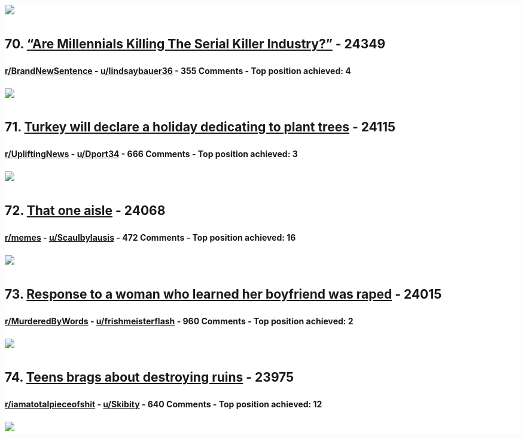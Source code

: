<a href="https://i.redd.it/rbhra5hdy1a31.jpg"><img src="https://b.thumbs.redditmedia.com/Sy_nKQ6cMJAsnxienAYBNRUgSl8-4F1Qmf-yhCLD-2Q.jpg"></img></a>

## 70. [“Are Millennials Killing The Serial Killer Industry?”](http://reddit.com/r/BrandNewSentence/comments/cckykq/are_millennials_killing_the_serial_killer_industry/) - 24349
#### [r/BrandNewSentence](http://reddit.com/r/BrandNewSentence) - [u/lindsaybauer36](http://reddit.com/u/lindsaybauer36) - 355 Comments - Top position achieved: 4

<a href="https://i.redd.it/qav86vemvz931.jpg"><img src="https://b.thumbs.redditmedia.com/JSMAEr46yCFOwfq28C3iKBVhkjE4UM6eRRxpOAru60s.jpg"></img></a>

## 71. [Turkey will declare a holiday dedicating to plant trees](http://reddit.com/r/UpliftingNews/comments/ccp3yr/turkey_will_declare_a_holiday_dedicating_to_plant/) - 24115
#### [r/UpliftingNews](http://reddit.com/r/UpliftingNews) - [u/Dport34](http://reddit.com/u/Dport34) - 666 Comments - Top position achieved: 3

<a href="https://www.dailysabah.com/turkey/2019/07/12/erdogan-responds-to-young-mans-call-to-declare-national-holiday-for-trees"><img src="https://b.thumbs.redditmedia.com/jNN6siWXTUzZoCbX-chy1TklMy2CMtI57dqoqXjT9lI.jpg"></img></a>

## 72. [That one aisle](http://reddit.com/r/memes/comments/ccvgtp/that_one_aisle/) - 24068
#### [r/memes](http://reddit.com/r/memes) - [u/Scaulbylausis](http://reddit.com/u/Scaulbylausis) - 472 Comments - Top position achieved: 16

<a href="https://i.imgur.com/HG1b0Vj.jpg"><img src="https://b.thumbs.redditmedia.com/bUJG6g3Kko07n6aqvqxS6uidlxkSF6yhK7MnhJMD2eg.jpg"></img></a>

## 73. [Response to a woman who learned her boyfriend was raped](http://reddit.com/r/MurderedByWords/comments/cckuys/response_to_a_woman_who_learned_her_boyfriend_was/) - 24015
#### [r/MurderedByWords](http://reddit.com/r/MurderedByWords) - [u/frishmeisterflash](http://reddit.com/u/frishmeisterflash) - 960 Comments - Top position achieved: 2

<a href="https://i.redd.it/3ugjds9otz931.jpg"><img src="https://b.thumbs.redditmedia.com/TMQZCxAo7Nuhh9EDRu3ZkQ_31qJbqcp9BRJXWxTZrFY.jpg"></img></a>

## 74. [Teens brags about destroying ruins](http://reddit.com/r/iamatotalpieceofshit/comments/ccqoak/teens_brags_about_destroying_ruins/) - 23975
#### [r/iamatotalpieceofshit](http://reddit.com/r/iamatotalpieceofshit) - [u/Skibity](http://reddit.com/u/Skibity) - 640 Comments - Top position achieved: 12

<a href="https://i.imgur.com/qJslHKb.gifv"><img src="https://b.thumbs.redditmedia.com/utAc2O1nzUa23C8hrJaFDZtDm8Z37KxRADcYqpZZhOg.jpg"></img></a>
